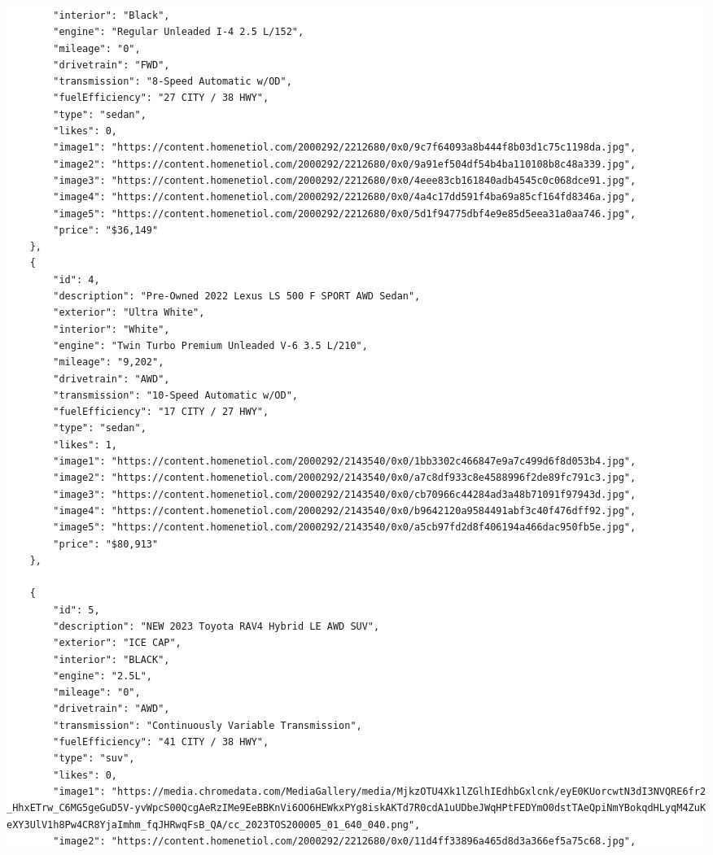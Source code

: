             "interior": "Black",
            "engine": "Regular Unleaded I-4 2.5 L/152",
            "mileage": "0",
            "drivetrain": "FWD",
            "transmission": "8-Speed Automatic w/OD",
            "fuelEfficiency": "27 CITY / 38 HWY",
            "type": "sedan",
            "likes": 0,
            "image1": "https://content.homenetiol.com/2000292/2212680/0x0/9c7f64093a8b444f8b03d1c75c1198da.jpg",
            "image2": "https://content.homenetiol.com/2000292/2212680/0x0/9a91ef504df54b4ba110108b8c48a339.jpg",
            "image3": "https://content.homenetiol.com/2000292/2212680/0x0/4eee83cb161840adb4545c0c068dce91.jpg",
            "image4": "https://content.homenetiol.com/2000292/2212680/0x0/4a4c17dd591f4ba69a85cf164fd8346a.jpg",
            "image5": "https://content.homenetiol.com/2000292/2212680/0x0/5d1f94775dbf4e9e85d5eea31a0aa746.jpg",
            "price": "$36,149"
        },
        {
            "id": 4,
            "description": "Pre-Owned 2022 Lexus LS 500 F SPORT AWD Sedan",
            "exterior": "Ultra White",
            "interior": "White",
            "engine": "Twin Turbo Premium Unleaded V-6 3.5 L/210",
            "mileage": "9,202",
            "drivetrain": "AWD",
            "transmission": "10-Speed Automatic w/OD",
            "fuelEfficiency": "17 CITY / 27 HWY",
            "type": "sedan",
            "likes": 1,
            "image1": "https://content.homenetiol.com/2000292/2143540/0x0/1bb3302c466847e9a7c499d6f8d053b4.jpg",
            "image2": "https://content.homenetiol.com/2000292/2143540/0x0/a7c8df933c8e4588996f2de89fc791c3.jpg",
            "image3": "https://content.homenetiol.com/2000292/2143540/0x0/cb70966c44284ad3a48b71091f97943d.jpg",
            "image4": "https://content.homenetiol.com/2000292/2143540/0x0/b9642120a9584491abf3c40f476dff92.jpg",
            "image5": "https://content.homenetiol.com/2000292/2143540/0x0/a5cb97fd2d8f406194a466dac950fb5e.jpg",
            "price": "$80,913"
        },

        {
            "id": 5,
            "description": "NEW 2023 Toyota RAV4 Hybrid LE AWD SUV",
            "exterior": "ICE CAP",
            "interior": "BLACK",
            "engine": "2.5L",
            "mileage": "0",
            "drivetrain": "AWD",
            "transmission": "Continuously Variable Transmission",
            "fuelEfficiency": "41 CITY / 38 HWY",
            "type": "suv",
            "likes": 0,
            "image1": "https://media.chromedata.com/MediaGallery/media/MjkzOTU4Xk1lZGlhIEdhbGxlcnk/eyE0KUorcwtN3dI3NVQRE6fr2_HhxETrw_C6MG5geGuD5V-yvWpcS00QcgAeRzIMe9EeBBKnVi6OO6HEWkxPYg8iskAKTd7R0cdA1uUDbeJWqHPtFEDYmO0dstTAeQpiNmYBokqdHLyqM4ZuKeXY3UlV1h8Pw4CR8YjaImhm_fqJHRwqFsB_QA/cc_2023TOS200005_01_640_040.png",
            "image2": "https://content.homenetiol.com/2000292/2212680/0x0/11d4ff33896a465d8d3a366ef5a75c68.jpg",